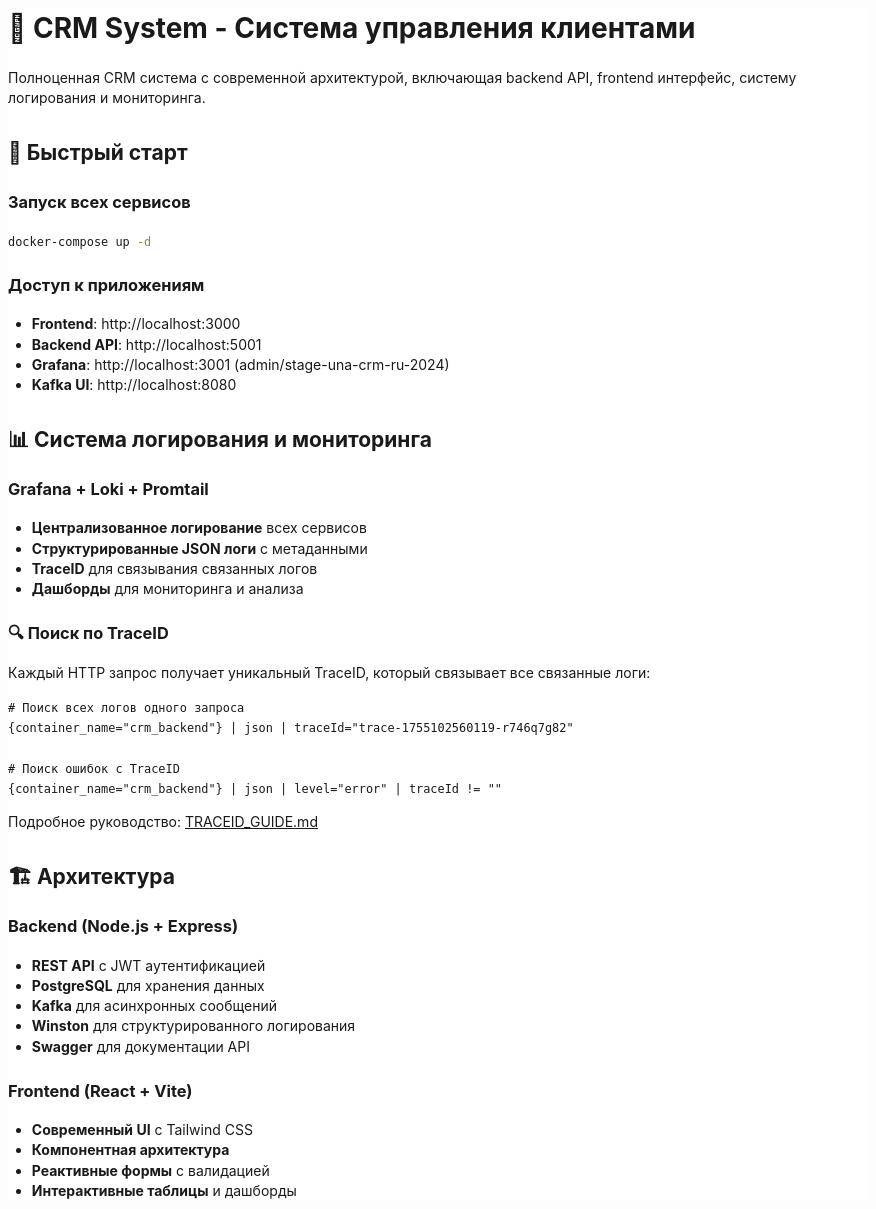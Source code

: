 # 🏢 CRM System - Система управления клиентами

Полноценная CRM система с современной архитектурой, включающая backend API, frontend интерфейс, систему логирования и мониторинга.

## 🚀 Быстрый старт

### Запуск всех сервисов
```bash
docker-compose up -d
```

### Доступ к приложениям
- **Frontend**: http://localhost:3000
- **Backend API**: http://localhost:5001
- **Grafana**: http://localhost:3001 (admin/stage-una-crm-ru-2024)
- **Kafka UI**: http://localhost:8080

## 📊 Система логирования и мониторинга

### Grafana + Loki + Promtail
- **Централизованное логирование** всех сервисов
- **Структурированные JSON логи** с метаданными
- **TraceID** для связывания связанных логов
- **Дашборды** для мониторинга и анализа

### 🔍 Поиск по TraceID
Каждый HTTP запрос получает уникальный TraceID, который связывает все связанные логи:

```logql
# Поиск всех логов одного запроса
{container_name="crm_backend"} | json | traceId="trace-1755102560119-r746q7g82"

# Поиск ошибок с TraceID
{container_name="crm_backend"} | json | level="error" | traceId != ""
```

Подробное руководство: [TRACEID_GUIDE.md](./TRACEID_GUIDE.md)

## 🏗️ Архитектура

### Backend (Node.js + Express)
- **REST API** с JWT аутентификацией
- **PostgreSQL** для хранения данных
- **Kafka** для асинхронных сообщений
- **Winston** для структурированного логирования
- **Swagger** для документации API

### Frontend (React + Vite)
- **Современный UI** с Tailwind CSS
- **Компонентная архитектура**
- **Реактивные формы** с валидацией
- **Интерактивные таблицы** и дашборды
